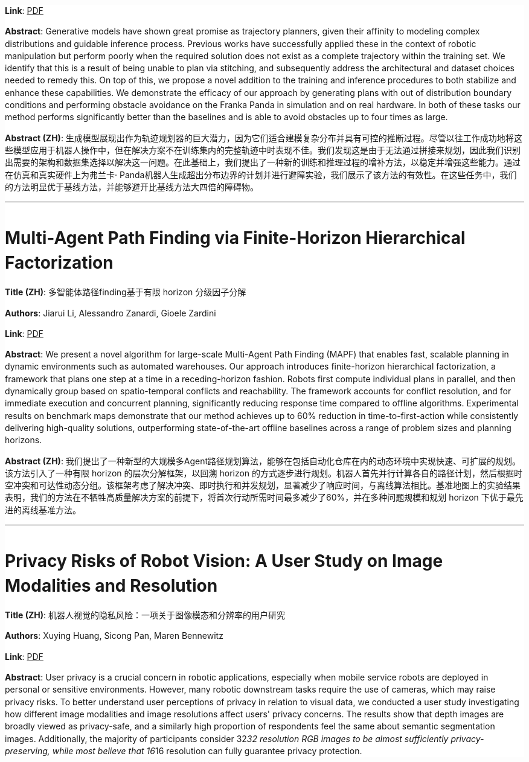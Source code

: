 **Link**: [PDF](https://arxiv.org/pdf/2505.07802)  

**Abstract**: Generative models have shown great promise as trajectory planners, given their affinity to modeling complex distributions and guidable inference process. Previous works have successfully applied these in the context of robotic manipulation but perform poorly when the required solution does not exist as a complete trajectory within the training set. We identify that this is a result of being unable to plan via stitching, and subsequently address the architectural and dataset choices needed to remedy this. On top of this, we propose a novel addition to the training and inference procedures to both stabilize and enhance these capabilities. We demonstrate the efficacy of our approach by generating plans with out of distribution boundary conditions and performing obstacle avoidance on the Franka Panda in simulation and on real hardware. In both of these tasks our method performs significantly better than the baselines and is able to avoid obstacles up to four times as large. 

**Abstract (ZH)**: 生成模型展现出作为轨迹规划器的巨大潜力，因为它们适合建模复杂分布并具有可控的推断过程。尽管以往工作成功地将这些模型应用于机器人操作中，但在解决方案不在训练集内的完整轨迹中时表现不佳。我们发现这是由于无法通过拼接来规划，因此我们识别出需要的架构和数据集选择以解决这一问题。在此基础上，我们提出了一种新的训练和推理过程的增补方法，以稳定并增强这些能力。通过在仿真和真实硬件上为弗兰卡· Panda机器人生成超出分布边界的计划并进行避障实验，我们展示了该方法的有效性。在这些任务中，我们的方法明显优于基线方法，并能够避开比基线方法大四倍的障碍物。 

---
# Multi-Agent Path Finding via Finite-Horizon Hierarchical Factorization 

**Title (ZH)**: 多智能体路径finding基于有限 horizon 分级因子分解 

**Authors**: Jiarui Li, Alessandro Zanardi, Gioele Zardini  

**Link**: [PDF](https://arxiv.org/pdf/2505.07779)  

**Abstract**: We present a novel algorithm for large-scale Multi-Agent Path Finding (MAPF) that enables fast, scalable planning in dynamic environments such as automated warehouses. Our approach introduces finite-horizon hierarchical factorization, a framework that plans one step at a time in a receding-horizon fashion. Robots first compute individual plans in parallel, and then dynamically group based on spatio-temporal conflicts and reachability. The framework accounts for conflict resolution, and for immediate execution and concurrent planning, significantly reducing response time compared to offline algorithms. Experimental results on benchmark maps demonstrate that our method achieves up to 60% reduction in time-to-first-action while consistently delivering high-quality solutions, outperforming state-of-the-art offline baselines across a range of problem sizes and planning horizons. 

**Abstract (ZH)**: 我们提出了一种新型的大规模多Agent路径规划算法，能够在包括自动化仓库在内的动态环境中实现快速、可扩展的规划。该方法引入了一种有限 horizon 的层次分解框架，以回溯 horizon 的方式逐步进行规划。机器人首先并行计算各自的路径计划，然后根据时空冲突和可达性动态分组。该框架考虑了解决冲突、即时执行和并发规划，显著减少了响应时间，与离线算法相比。基准地图上的实验结果表明，我们的方法在不牺牲高质量解决方案的前提下，将首次行动所需时间最多减少了60%，并在多种问题规模和规划 horizon 下优于最先进的离线基准方法。 

---
# Privacy Risks of Robot Vision: A User Study on Image Modalities and Resolution 

**Title (ZH)**: 机器人视觉的隐私风险：一项关于图像模态和分辨率的用户研究 

**Authors**: Xuying Huang, Sicong Pan, Maren Bennewitz  

**Link**: [PDF](https://arxiv.org/pdf/2505.07766)  

**Abstract**: User privacy is a crucial concern in robotic applications, especially when mobile service robots are deployed in personal or sensitive environments. However, many robotic downstream tasks require the use of cameras, which may raise privacy risks. To better understand user perceptions of privacy in relation to visual data, we conducted a user study investigating how different image modalities and image resolutions affect users' privacy concerns. The results show that depth images are broadly viewed as privacy-safe, and a similarly high proportion of respondents feel the same about semantic segmentation images. Additionally, the majority of participants consider 32*32 resolution RGB images to be almost sufficiently privacy-preserving, while most believe that 16*16 resolution can fully guarantee privacy protection. 
